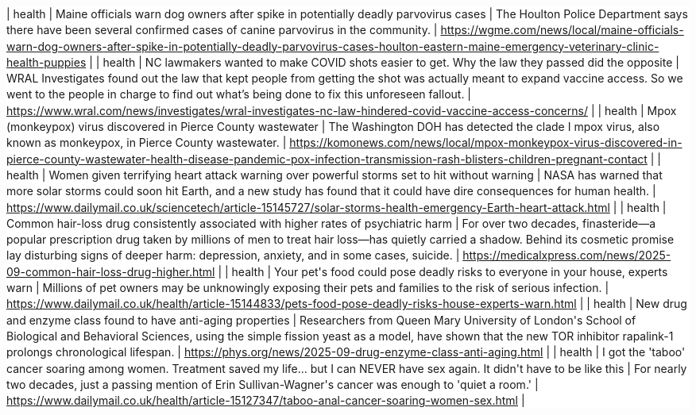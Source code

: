 | health | Maine officials warn dog owners after spike in potentially deadly parvovirus cases | The Houlton Police Department says there have been several confirmed cases of canine parvovirus in the community. | https://wgme.com/news/local/maine-officials-warn-dog-owners-after-spike-in-potentially-deadly-parvovirus-cases-houlton-eastern-maine-emergency-veterinary-clinic-health-puppies |
| health | NC lawmakers wanted to make COVID shots easier to get. Why the law they passed did the opposite | WRAL Investigates found out the law that kept people from getting the shot was actually meant to expand vaccine access. So we went to the people in charge to find out what’s being done to fix this unforeseen fallout. | https://www.wral.com/news/investigates/wral-investigates-nc-law-hindered-covid-vaccine-access-concerns/ |
| health | Mpox (monkeypox) virus discovered in Pierce County wastewater | The Washington DOH has detected the clade I mpox virus, also known as monkeypox, in Pierce County wastewater. | https://komonews.com/news/local/mpox-monkeypox-virus-discovered-in-pierce-county-wastewater-health-disease-pandemic-pox-infection-transmission-rash-blisters-children-pregnant-contact |
| health | Women given terrifying heart attack warning over powerful storms set to hit without warning | NASA has warned that more solar storms could soon hit Earth, and a new study has found that it could have dire consequences for human health. | https://www.dailymail.co.uk/sciencetech/article-15145727/solar-storms-health-emergency-Earth-heart-attack.html |
| health | Common hair-loss drug consistently associated with higher rates of psychiatric harm | For over two decades, finasteride—a popular prescription drug taken by millions of men to treat hair loss—has quietly carried a shadow. Behind its cosmetic promise lay disturbing signs of deeper harm: depression, anxiety, and in some cases, suicide. | https://medicalxpress.com/news/2025-09-common-hair-loss-drug-higher.html |
| health | Your pet's food could pose deadly risks to everyone in your house, experts warn | Millions of pet owners may be unknowingly exposing their pets and families to the risk of serious infection. | https://www.dailymail.co.uk/health/article-15144833/pets-food-pose-deadly-risks-house-experts-warn.html |
| health | New drug and enzyme class found to have anti-aging properties | Researchers from Queen Mary University of London's School of Biological and Behavioral Sciences, using the simple fission yeast as a model, have shown that the new TOR inhibitor rapalink-1 prolongs chronological lifespan. | https://phys.org/news/2025-09-drug-enzyme-class-anti-aging.html |
| health | I got the 'taboo' cancer soaring among women. Treatment saved my life... but I can NEVER have sex again. It didn't have to be like this | For nearly two decades, just a passing mention of Erin Sullivan-Wagner's cancer was enough to 'quiet a room.' | https://www.dailymail.co.uk/health/article-15127347/taboo-anal-cancer-soaring-women-sex.html |